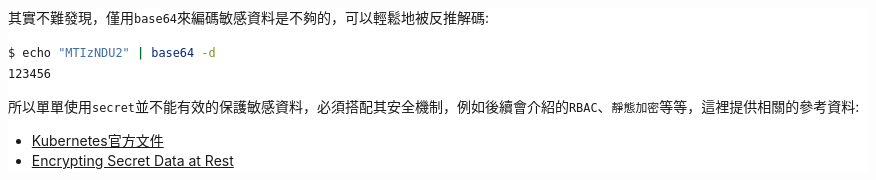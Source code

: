 其實不難發現，僅用`base64`來編碼敏感資料是不夠的，可以輕鬆地被反推解碼:
```bash
$ echo "MTIzNDU2" | base64 -d
123456
```

所以單單使用`secret`並不能有效的保護敏感資料，必須搭配其安全機制，例如後續會介紹的`RBAC`、`靜態加密`等等，這裡提供相關的參考資料:
 * [Kubernetes官方文件](https://kubernetes.io/docs/concepts/configuration/secret/)
 * [Encrypting Secret Data at Rest](https://kubernetes.io/docs/tasks/administer-cluster/encrypt-data/)
 